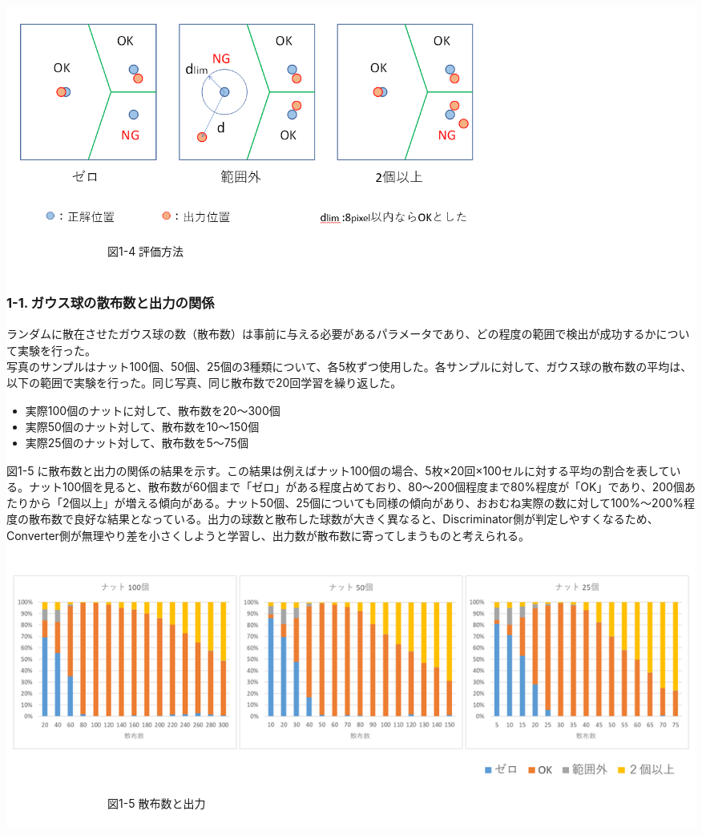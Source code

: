 <img src="./comps/c1-04.png" width="70%"><br>
&emsp;　　　　　　　　図1-4 評価方法
<br><br>

<div class="page"/>

### 1-1. ガウス球の散布数と出力の関係

ランダムに散在させたガウス球の数（散布数）は事前に与える必要があるパラメータであり、どの程度の範囲で検出が成功するかについて実験を行った。<br>
写真のサンプルはナット100個、50個、25個の3種類について、各5枚ずつ使用した。各サンプルに対して、ガウス球の散布数の平均は、以下の範囲で実験を行った。同じ写真、同じ散布数で20回学習を繰り返した。

* 実際100個のナットに対して、散布数を20～300個
* 実際50個のナット対して、散布数を10～150個
* 実際25個のナット対して、散布数を5～75個

図1-5 に散布数と出力の関係の結果を示す。この結果は例えばナット100個の場合、5枚×20回×100セルに対する平均の割合を表している。ナット100個を見ると、散布数が60個まで「ゼロ」がある程度占めており、80～200個程度まで80%程度が「OK」であり、200個あたりから「2個以上」が増える傾向がある。ナット50個、25個についても同様の傾向があり、おおむね実際の数に対して100%～200%程度の散布数で良好な結果となっている。出力の球数と散布した球数が大きく異なると、Discriminator側が判定しやすくなるため、Converter側が無理やり差を小さくしようと学習し、出力数が散布数に寄ってしまうものと考えられる。

<img src="./comps/c1-05.png" width="100%"><br>
&emsp;　　　　　　　　図1-5 散布数と出力
<br><br>
